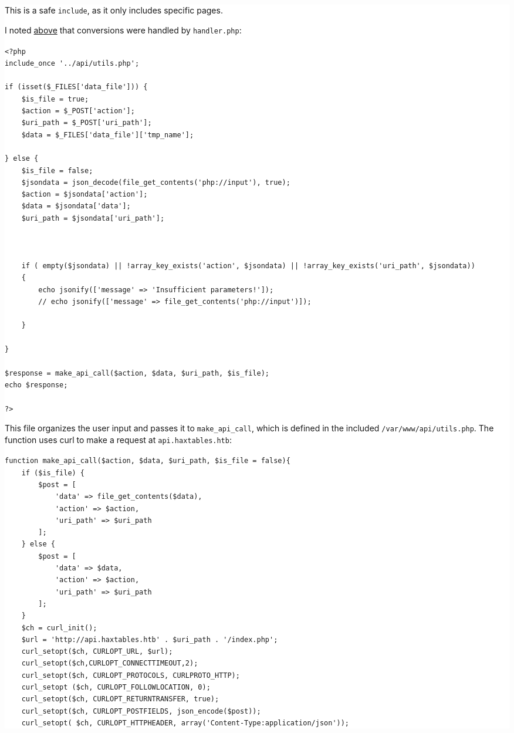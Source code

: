

This is a safe `include`, as it only includes specific pages.

I noted [above](#api-calls) that conversions were handled by
`handler.php`:



    <?php
    include_once '../api/utils.php';

    if (isset($_FILES['data_file'])) {
        $is_file = true;
        $action = $_POST['action'];
        $uri_path = $_POST['uri_path'];
        $data = $_FILES['data_file']['tmp_name'];

    } else {
        $is_file = false;
        $jsondata = json_decode(file_get_contents('php://input'), true);
        $action = $jsondata['action'];
        $data = $jsondata['data'];
        $uri_path = $jsondata['uri_path'];



        if ( empty($jsondata) || !array_key_exists('action', $jsondata) || !array_key_exists('uri_path', $jsondata)) 
        {
            echo jsonify(['message' => 'Insufficient parameters!']);
            // echo jsonify(['message' => file_get_contents('php://input')]);

        }

    }

    $response = make_api_call($action, $data, $uri_path, $is_file);
    echo $response;

    ?>



This file organizes the user input and passes it to `make_api_call`,
which is defined in the included `/var/www/api/utils.php`. The function
uses curl to make a request at `api.haxtables.htb`:



    function make_api_call($action, $data, $uri_path, $is_file = false){
        if ($is_file) {
            $post = [
                'data' => file_get_contents($data),
                'action' => $action,
                'uri_path' => $uri_path
            ];
        } else {
            $post = [
                'data' => $data,
                'action' => $action,
                'uri_path' => $uri_path
            ];
        }
        $ch = curl_init();
        $url = 'http://api.haxtables.htb' . $uri_path . '/index.php';
        curl_setopt($ch, CURLOPT_URL, $url);
        curl_setopt($ch,CURLOPT_CONNECTTIMEOUT,2);
        curl_setopt($ch, CURLOPT_PROTOCOLS, CURLPROTO_HTTP);
        curl_setopt ($ch, CURLOPT_FOLLOWLOCATION, 0);
        curl_setopt($ch, CURLOPT_RETURNTRANSFER, true);
        curl_setopt($ch, CURLOPT_POSTFIELDS, json_encode($post));
        curl_setopt( $ch, CURLOPT_HTTPHEADER, array('Content-Type:application/json'));